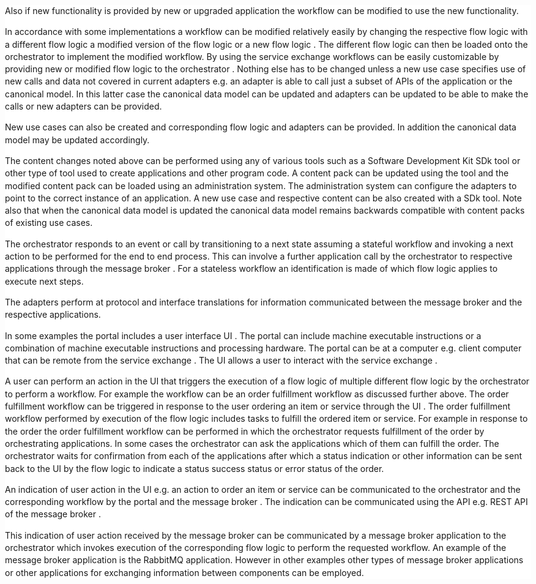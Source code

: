 Also if new functionality is provided by new or upgraded application the workflow can be modified to use the new functionality.

In accordance with some implementations a workflow can be modified relatively easily by changing the respective flow logic with a different flow logic a modified version of the flow logic or a new flow logic . The different flow logic can then be loaded onto the orchestrator to implement the modified workflow. By using the service exchange workflows can be easily customizable by providing new or modified flow logic to the orchestrator . Nothing else has to be changed unless a new use case specifies use of new calls and data not covered in current adapters e.g. an adapter is able to call just a subset of APIs of the application or the canonical model. In this latter case the canonical data model can be updated and adapters can be updated to be able to make the calls or new adapters can be provided.

New use cases can also be created and corresponding flow logic and adapters can be provided. In addition the canonical data model may be updated accordingly.

The content changes noted above can be performed using any of various tools such as a Software Development Kit SDk tool or other type of tool used to create applications and other program code. A content pack can be updated using the tool and the modified content pack can be loaded using an administration system. The administration system can configure the adapters to point to the correct instance of an application. A new use case and respective content can be also created with a SDk tool. Note also that when the canonical data model is updated the canonical data model remains backwards compatible with content packs of existing use cases.

The orchestrator responds to an event or call by transitioning to a next state assuming a stateful workflow and invoking a next action to be performed for the end to end process. This can involve a further application call by the orchestrator to respective applications through the message broker . For a stateless workflow an identification is made of which flow logic applies to execute next steps.

The adapters perform at protocol and interface translations for information communicated between the message broker and the respective applications.

In some examples the portal includes a user interface UI . The portal can include machine executable instructions or a combination of machine executable instructions and processing hardware. The portal can be at a computer e.g. client computer that can be remote from the service exchange . The UI allows a user to interact with the service exchange .

A user can perform an action in the UI that triggers the execution of a flow logic of multiple different flow logic by the orchestrator to perform a workflow. For example the workflow can be an order fulfillment workflow as discussed further above. The order fulfillment workflow can be triggered in response to the user ordering an item or service through the UI . The order fulfillment workflow performed by execution of the flow logic includes tasks to fulfill the ordered item or service. For example in response to the order the order fulfillment workflow can be performed in which the orchestrator requests fulfillment of the order by orchestrating applications. In some cases the orchestrator can ask the applications which of them can fulfill the order. The orchestrator waits for confirmation from each of the applications after which a status indication or other information can be sent back to the UI by the flow logic to indicate a status success status or error status of the order.

An indication of user action in the UI e.g. an action to order an item or service can be communicated to the orchestrator and the corresponding workflow by the portal and the message broker . The indication can be communicated using the API e.g. REST API of the message broker .

This indication of user action received by the message broker can be communicated by a message broker application to the orchestrator which invokes execution of the corresponding flow logic to perform the requested workflow. An example of the message broker application is the RabbitMQ application. However in other examples other types of message broker applications or other applications for exchanging information between components can be employed.
